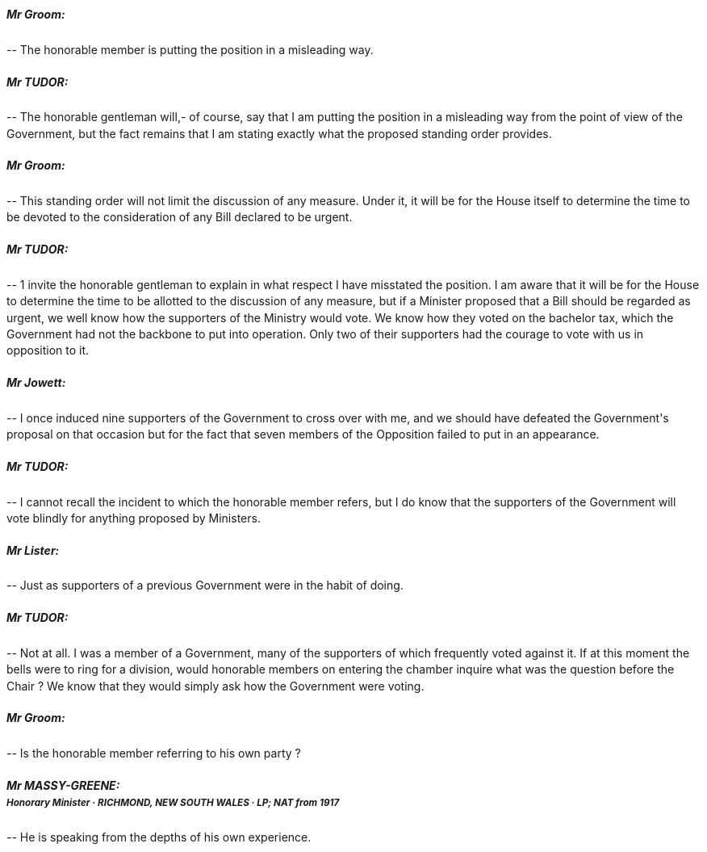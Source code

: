 ##### Mr Groom:

-- The honorable member is putting the position in a misleading way. 

##### Mr TUDOR:

-- The honorable gentleman will,- of course, say that I am putting the position in a misleading way from the point of view of the Government, but the fact remains that I am stating exactly what the proposed standing order provides. 

##### Mr Groom:

-- This standing order will not limit the discussion of any measure. Under it, it will be for the House itself to determine the time to be devoted to the consideration of any Bill declared to be urgent. 

##### Mr TUDOR:

-- 1 invite the honorable gentleman to explain in what respect I have misstated the position. I am aware that it will be for the House to determine the time to be allotted to the discussion of any measure, but if a Minister proposed that a Bill should be regarded as urgent, we well know how the supporters of the Ministry would vote. We know how they voted on the bachelor tax, which the Government had not the backbone to put into operation. Only two of their supporters had the courage to vote with us in opposition to it. 

##### Mr Jowett:

-- I once induced nine supporters of the Government to cross over with me, and we should have defeated the Government's proposal on that occasion but for the fact that seven members of the Opposition failed to put in an appearance. 

##### Mr TUDOR:

-- I cannot recall the incident to which the honorable member refers, but I do know that the supporters of the Government will vote blindly for anything proposed by Ministers. 

##### Mr Lister:

-- Just as supporters of a previous Government were in the habit of doing. 

##### Mr TUDOR:

-- Not at all. I was a member of a Government, many of the supporters of which frequently voted against it. If at this moment the bells were to ring for a division, would honorable members on entering the chamber inquire what was the question before the Chair ? We know that they would simply ask how the Government were voting. 

##### Mr Groom:

-- Is the honorable member referring to his own party ? 

##### Mr MASSY-GREENE:<br><small class="text-muted">Honorary Minister &middot; RICHMOND, NEW SOUTH WALES &middot; LP; NAT from 1917</small>

-- He is speaking from the depths of his own experience. 
